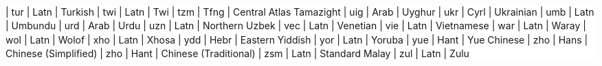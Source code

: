 |    tur    |    Latn    |   Turkish
|    twi    |    Latn    |   Twi
|    tzm    |    Tfng    |   Central Atlas Tamazight
|    uig    |    Arab    |   Uyghur
|    ukr    |    Cyrl    |   Ukrainian
|    umb    |    Latn    |   Umbundu
|    urd    |    Arab    |   Urdu
|    uzn    |    Latn    |   Northern Uzbek
|    vec    |    Latn    |   Venetian
|    vie    |    Latn    |   Vietnamese
|    war    |    Latn    |   Waray
|    wol    |    Latn    |   Wolof
|    xho    |    Latn    |   Xhosa
|    ydd    |    Hebr    |   Eastern Yiddish
|    yor    |    Latn    |   Yoruba
|    yue    |    Hant    |   Yue Chinese
|    zho    |    Hans    |   Chinese (Simplified)
|    zho    |    Hant    |   Chinese (Traditional)
|    zsm    |    Latn    |   Standard Malay
|    zul    |    Latn    |   Zulu
